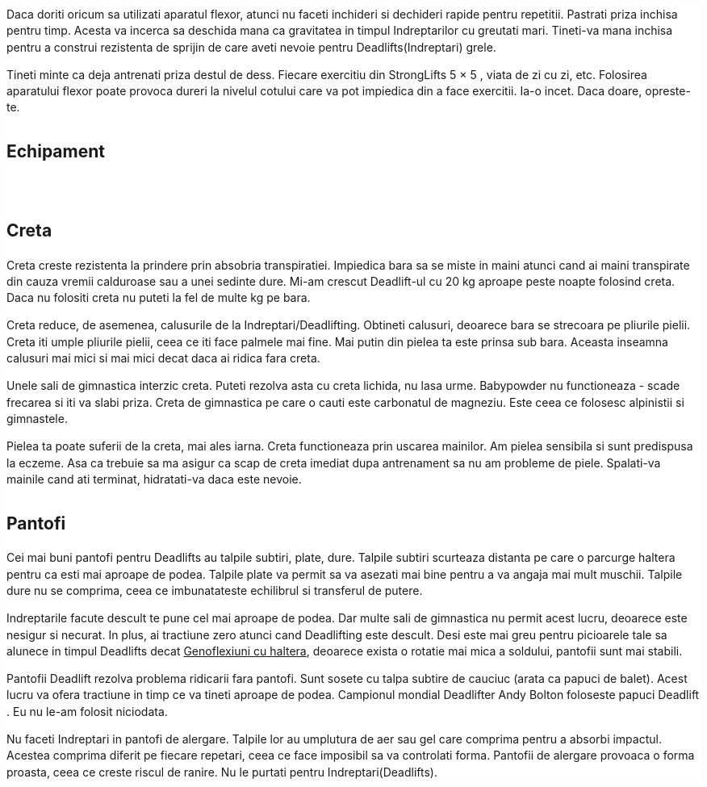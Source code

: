 Daca doriti oricum sa utilizati aparatul flexor, atunci nu faceti inchideri si dechideri rapide pentru repetitii. Pastrati priza inchisa pentru timp. Acesta va incerca sa deschida mana ca gravitatea in timpul Indreptarilor cu greutati mari. Tineti-va mana inchisa pentru a construi rezistenta de sprijin de care aveti nevoie pentru Deadlifts(Indreptari) grele.

Tineti minte ca deja antrenati priza destul de dess. Fiecare exercitiu din StrongLifts 5 × 5 , viata de zi cu zi, etc. Folosirea aparatului flexor poate provoca dureri la nivelul cotului care va pot impiedica din a face exercitii. Ia-o incet. Daca doare, opreste-te.

## Echipament<a name="echipament"></a>

<br>

## Creta<a name="creta"></a>

Creta creste rezistenta la prindere prin absobria transpiratiei. Impiedica bara sa se miste in maini atunci cand ai maini transpirate din cauza vremii calduroase sau a unei sedinte dure. Mi-am crescut Deadlift-ul cu 20 kg aproape peste noapte folosind creta. Daca nu folositi creta nu puteti la fel de multe kg pe bara.

Creta reduce, de asemenea, calusurile de la Indreptari/Deadlifting. Obtineti calusuri, deoarece bara se strecoara pe pliurile pielii. Creta iti umple pliurile pielii, ceea ce iti face palmele mai fine. Mai putin din pielea ta este prinsa sub bara. Aceasta inseamna calusuri mai mici si mai mici decat daca ai ridica fara creta.

Unele sali de gimnastica interzic creta. Puteti rezolva asta cu creta lichida, nu lasa urme. Babypowder nu functioneaza - scade frecarea si iti va slabi priza. Creta de gimnastica pe care o cauti este carbonatul de magneziu. Este ceea ce folosesc alpinistii si gimnastele.

Pielea ta poate suferii de la creta, mai ales iarna. Creta functioneaza prin uscarea mainilor. Am pielea sensibila si sunt predispusa la eczeme. Asa ca trebuie sa ma asigur ca scap de creta imediat dupa antrenament sa nu am probleme de piele. Spalati-va mainile cand ati terminat, hidratati-va daca este nevoie.

## Pantofi<a name="pantofi"></a>

Cei mai buni pantofi pentru Deadlifts au talpile subtiri, plate, dure. Talpile subtiri scurteaza distanta pe care o parcurge haltera pentru ca esti mai aproape de podea. Talpile plate va permit sa va asezati mai bine pentru a va angaja mai mult muschii. Talpile dure nu se comprima, ceea ce imbunatateste echilibrul si transferul de putere.

Indreptarile facute descult te pune cel mai aproape de podea. Dar multe sali de gimnastica nu permit acest lucru, deoarece este nesigur si necurat. In plus, ai tractiune zero atunci cand Deadlifting este descult. Desi este mai greu pentru picioarele tale sa alunece in timpul Deadlifts decat [Genoflexiuni cu haltera](/exercitii/picioare/genuflexiuni-cu-haltera), deoarece exista o rotatie mai mica a soldului, pantofii sunt mai stabili.

Pantofii Deadlift rezolva problema ridicarii fara pantofi. Sunt sosete cu talpa subtire de cauciuc (arata ca papuci de balet). Acest lucru va ofera tractiune in timp ce va tineti aproape de podea. Campionul mondial Deadlifter Andy Bolton foloseste papuci Deadlift . Eu nu le-am folosit niciodata.

Nu faceti Indreptari in pantofi de alergare. Talpile lor au umplutura de aer sau gel care comprima pentru a absorbi impactul. Acestea comprima diferit pe fiecare repetari, ceea ce face imposibil sa va controlati forma. Pantofii de alergare provoaca o forma proasta, ceea ce creste riscul de ranire. Nu le purtati pentru Indreptari(Deadlifts).
